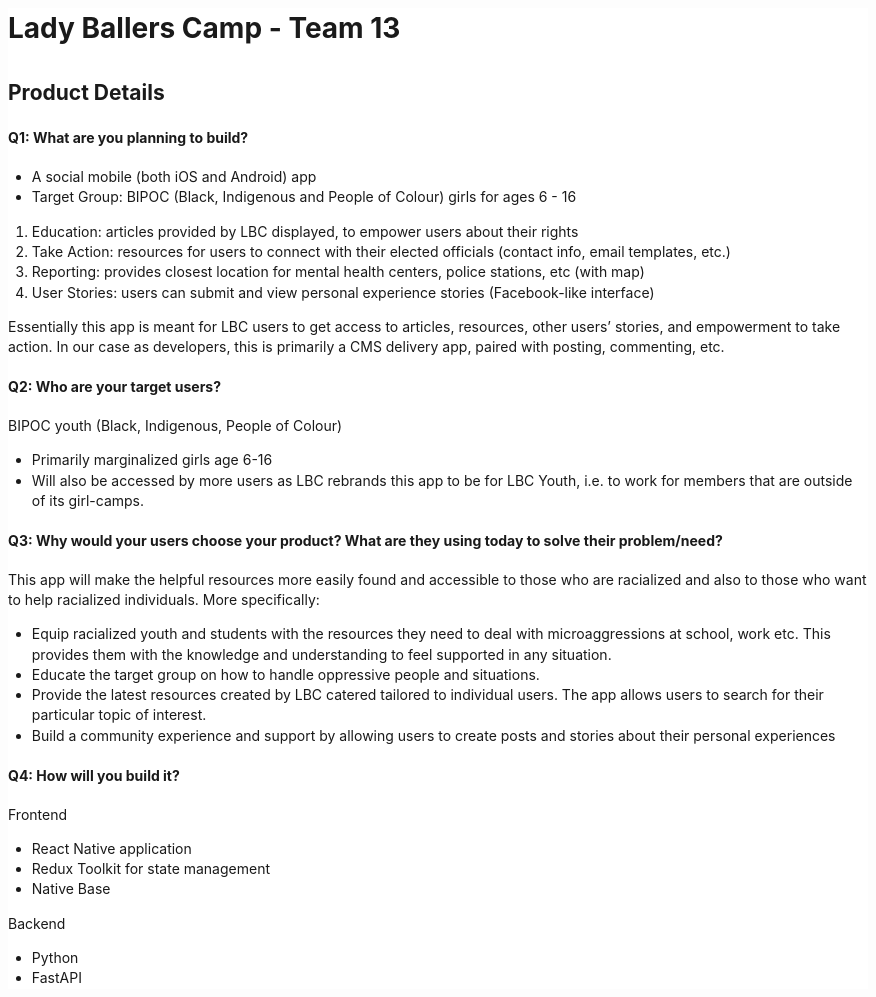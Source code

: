 # Lady Ballers Camp - Team 13

## Product Details

#### Q1: What are you planning to build?
* A social mobile (both iOS and Android) app
* Target Group: BIPOC (Black, Indigenous and People of Colour) girls for ages 6 - 16 

1) Education: articles provided by LBC displayed, to empower users about their rights
2) Take Action: resources for users to connect with their elected officials (contact info, email templates, etc.)
3) Reporting: provides closest location for mental health centers, police stations, etc (with map)
4) User Stories: users can submit and view personal experience stories (Facebook-like interface)

Essentially this app is meant for LBC users to get access to articles, resources, other users’ stories, and empowerment to take action. In our case as developers, this is primarily a CMS delivery app, paired with posting, commenting, etc.


#### Q2: Who are your target users?

BIPOC youth (Black, Indigenous, People of Colour)
- Primarily marginalized girls age 6-16
- Will also be accessed by more users as LBC rebrands this app to be for LBC Youth, i.e. to work for members that are outside of its girl-camps.


#### Q3: Why would your users choose your product? What are they using today to solve their problem/need?

This app will make the helpful resources more easily found and accessible to those who are racialized and also to those who want to help racialized individuals. More specifically: 
* Equip racialized youth and students with the resources they need to deal with microaggressions at school, work etc. This provides them with the knowledge and understanding to feel supported in any situation. 
* Educate the target group on how to handle oppressive people and situations.
* Provide the latest resources created by LBC catered tailored to individual users. The app allows users to search for their particular topic of interest.
* Build a community experience and support by allowing users to create posts and stories about their personal experiences



#### Q4: How will you build it?

Frontend 
- React Native application
- Redux Toolkit for state management
- Native Base

Backend
- Python
- FastAPI
